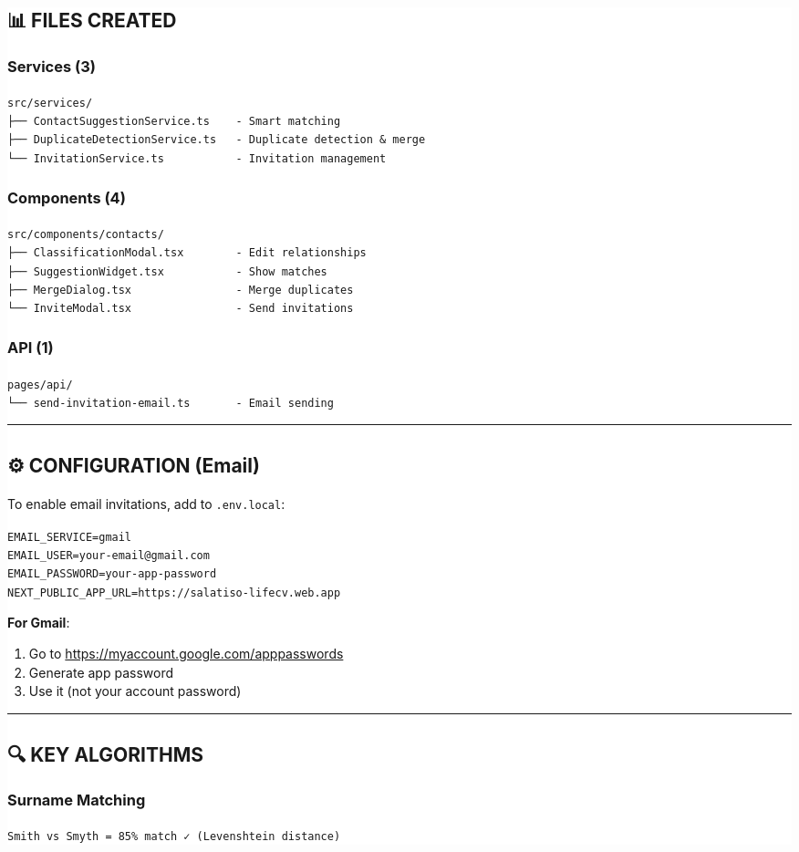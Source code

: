 
## 📊 FILES CREATED

### Services (3)
```
src/services/
├── ContactSuggestionService.ts    - Smart matching
├── DuplicateDetectionService.ts   - Duplicate detection & merge
└── InvitationService.ts           - Invitation management
```

### Components (4)
```
src/components/contacts/
├── ClassificationModal.tsx        - Edit relationships
├── SuggestionWidget.tsx           - Show matches
├── MergeDialog.tsx                - Merge duplicates
└── InviteModal.tsx                - Send invitations
```

### API (1)
```
pages/api/
└── send-invitation-email.ts       - Email sending
```

---

## ⚙️ CONFIGURATION (Email)

To enable email invitations, add to `.env.local`:

```env
EMAIL_SERVICE=gmail
EMAIL_USER=your-email@gmail.com
EMAIL_PASSWORD=your-app-password
NEXT_PUBLIC_APP_URL=https://salatiso-lifecv.web.app
```

**For Gmail**:
1. Go to https://myaccount.google.com/apppasswords
2. Generate app password
3. Use it (not your account password)

---

## 🔍 KEY ALGORITHMS

### Surname Matching
```
Smith vs Smyth = 85% match ✓ (Levenshtein distance)
```
